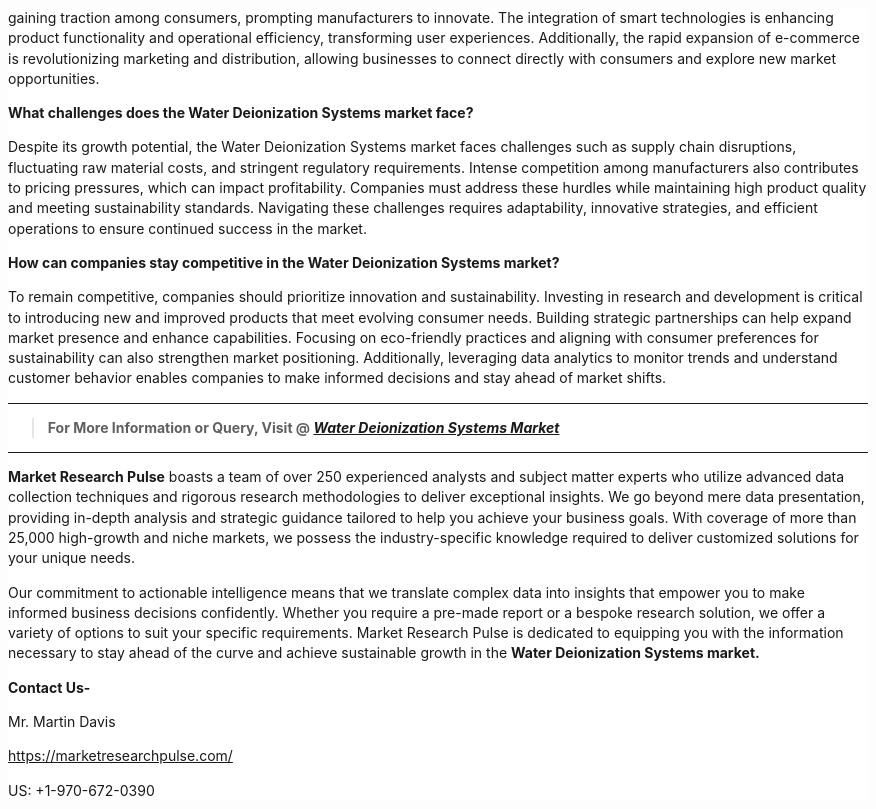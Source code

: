 gaining traction among consumers, prompting manufacturers to innovate. The integration of smart technologies is enhancing product functionality and operational efficiency, transforming user experiences. Additionally, the rapid expansion of e-commerce is revolutionizing marketing and distribution, allowing businesses to connect directly with consumers and explore new market opportunities.</p><p><strong>What challenges does the Water Deionization Systems market face?</strong></p><p>Despite its growth potential, the Water Deionization Systems market faces challenges such as supply chain disruptions, fluctuating raw material costs, and stringent regulatory requirements. Intense competition among manufacturers also contributes to pricing pressures, which can impact profitability. Companies must address these hurdles while maintaining high product quality and meeting sustainability standards. Navigating these challenges requires adaptability, innovative strategies, and efficient operations to ensure continued success in the market.</p><p><strong>How can companies stay competitive in the Water Deionization Systems market?</strong></p><p>To remain competitive, companies should prioritize innovation and sustainability. Investing in research and development is critical to introducing new and improved products that meet evolving consumer needs. Building strategic partnerships can help expand market presence and enhance capabilities. Focusing on eco-friendly practices and aligning with consumer preferences for sustainability can also strengthen market positioning. Additionally, leveraging data analytics to monitor trends and understand customer behavior enables companies to make informed decisions and stay ahead of market shifts.</p><hr /><blockquote><p><strong>For More Information or Query, Visit @&nbsp;<em><a href="https://marketresearchpulse.com/report/5362/water-deionization-systems-market?utm_source=Linkedin&utm_medium=091">Water Deionization Systems Market</a></em></strong></p></blockquote><hr /><p><strong>Market Research Pulse</strong> boasts a team of over 250 experienced analysts and subject matter experts who utilize advanced data collection techniques and rigorous research methodologies to deliver exceptional insights. We go beyond mere data presentation, providing in-depth analysis and strategic guidance tailored to help you achieve your business goals. With coverage of more than 25,000 high-growth and niche markets, we possess the industry-specific knowledge required to deliver customized solutions for your unique needs.</p><p>Our commitment to actionable intelligence means that we translate complex data into insights that empower you to make informed business decisions confidently. Whether you require a pre-made report or a bespoke research solution, we offer a variety of options to suit your specific requirements. Market Research Pulse is dedicated to equipping you with the information necessary to stay ahead of the curve and achieve sustainable growth in the <strong>Water Deionization Systems market.</strong></p><p><strong>Contact Us-</strong></p><p>Mr. Martin Davis</p><p>https://marketresearchpulse.com/</p><p>US: +1-970-672-0390</p>

